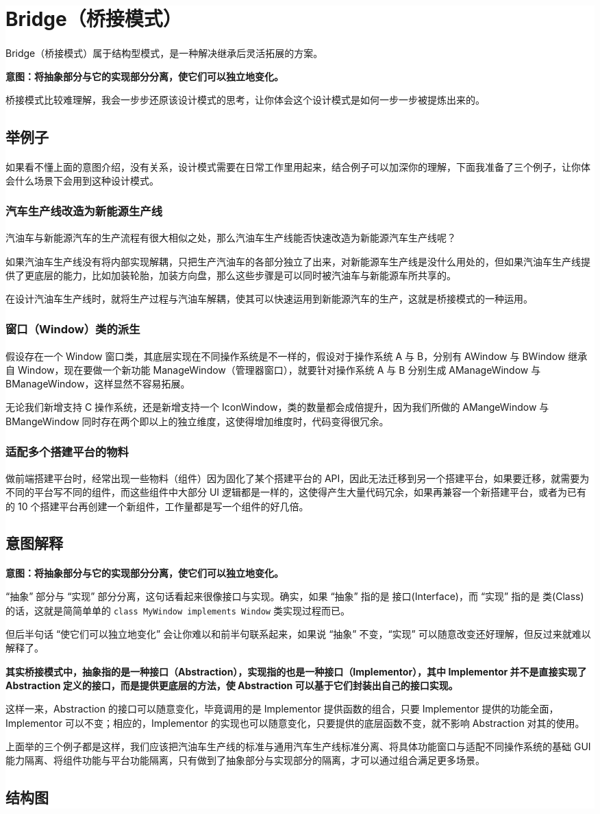 # Bridge（桥接模式）

Bridge（桥接模式）属于结构型模式，是一种解决继承后灵活拓展的方案。

**意图：将抽象部分与它的实现部分分离，使它们可以独立地变化。**

桥接模式比较难理解，我会一步步还原该设计模式的思考，让你体会这个设计模式是如何一步一步被提炼出来的。

## 举例子

如果看不懂上面的意图介绍，没有关系，设计模式需要在日常工作里用起来，结合例子可以加深你的理解，下面我准备了三个例子，让你体会什么场景下会用到这种设计模式。

### 汽车生产线改造为新能源生产线

汽油车与新能源汽车的生产流程有很大相似之处，那么汽油车生产线能否快速改造为新能源汽车生产线呢？

如果汽油车生产线没有将内部实现解耦，只把生产汽油车的各部分独立了出来，对新能源车生产线是没什么用处的，但如果汽油车生产线提供了更底层的能力，比如加装轮胎，加装方向盘，那么这些步骤是可以同时被汽油车与新能源车所共享的。

在设计汽油车生产线时，就将生产过程与汽油车解耦，使其可以快速运用到新能源汽车的生产，这就是桥接模式的一种运用。

### 窗口（Window）类的派生

假设存在一个 Window 窗口类，其底层实现在不同操作系统是不一样的，假设对于操作系统 A 与 B，分别有 AWindow 与 BWindow 继承自 Window，现在要做一个新功能 ManageWindow（管理器窗口），就要针对操作系统 A 与 B 分别生成 AManageWindow 与 BManageWindow，这样显然不容易拓展。

无论我们新增支持 C 操作系统，还是新增支持一个 IconWindow，类的数量都会成倍提升，因为我们所做的 AMangeWindow 与 BMangeWindow 同时存在两个即以上的独立维度，这使得增加维度时，代码变得很冗余。

### 适配多个搭建平台的物料

做前端搭建平台时，经常出现一些物料（组件）因为固化了某个搭建平台的 API，因此无法迁移到另一个搭建平台，如果要迁移，就需要为不同的平台写不同的组件，而这些组件中大部分 UI 逻辑都是一样的，这使得产生大量代码冗余，如果再兼容一个新搭建平台，或者为已有的 10 个搭建平台再创建一个新组件，工作量都是写一个组件的好几倍。

## 意图解释

**意图：将抽象部分与它的实现部分分离，使它们可以独立地变化。**

“抽象” 部分与 “实现” 部分分离，这句话看起来很像接口与实现。确实，如果 “抽象” 指的是 接口(Interface)，而 “实现” 指的是 类(Class) 的话，这就是简简单单的 `class MyWindow implements Window` 类实现过程而已。

但后半句话 “使它们可以独立地变化” 会让你难以和前半句联系起来，如果说 “抽象” 不变，“实现” 可以随意改变还好理解，但反过来就难以解释了。

**其实桥接模式中，抽象指的是一种接口（Abstraction），实现指的也是一种接口（Implementor），其中 Implementor 并不是直接实现了 Abstraction 定义的接口，而是提供更底层的方法，使 Abstraction 可以基于它们封装出自己的接口实现。**

这样一来，Abstraction 的接口可以随意变化，毕竟调用的是 Implementor 提供函数的组合，只要 Implementor 提供的功能全面，Implementor 可以不变；相应的，Implementor 的实现也可以随意变化，只要提供的底层函数不变，就不影响 Abstraction 对其的使用。

上面举的三个例子都是这样，我们应该把汽油车生产线的标准与通用汽车生产线标准分离、将具体功能窗口与适配不同操作系统的基础 GUI 能力隔离、将组件功能与平台功能隔离，只有做到了抽象部分与实现部分的隔离，才可以通过组合满足更多场景。

## 结构图
